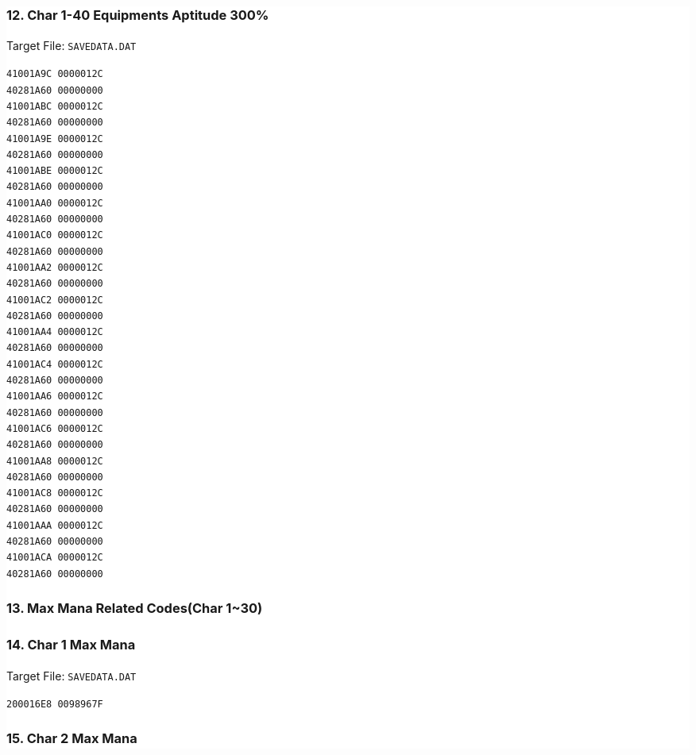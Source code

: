```
```

### 12. Char 1-40 Equipments Aptitude 300%

Target File: `SAVEDATA.DAT`

```
41001A9C 0000012C
40281A60 00000000
41001ABC 0000012C
40281A60 00000000
41001A9E 0000012C
40281A60 00000000
41001ABE 0000012C
40281A60 00000000
41001AA0 0000012C
40281A60 00000000
41001AC0 0000012C
40281A60 00000000
41001AA2 0000012C
40281A60 00000000
41001AC2 0000012C
40281A60 00000000
41001AA4 0000012C
40281A60 00000000
41001AC4 0000012C
40281A60 00000000
41001AA6 0000012C
40281A60 00000000
41001AC6 0000012C
40281A60 00000000
41001AA8 0000012C
40281A60 00000000
41001AC8 0000012C
40281A60 00000000
41001AAA 0000012C
40281A60 00000000
41001ACA 0000012C
40281A60 00000000
```

### 13. Max Mana Related Codes(Char 1~30)
### 14. Char 1 Max Mana

Target File: `SAVEDATA.DAT`

```
200016E8 0098967F
```

### 15. Char 2 Max Mana
